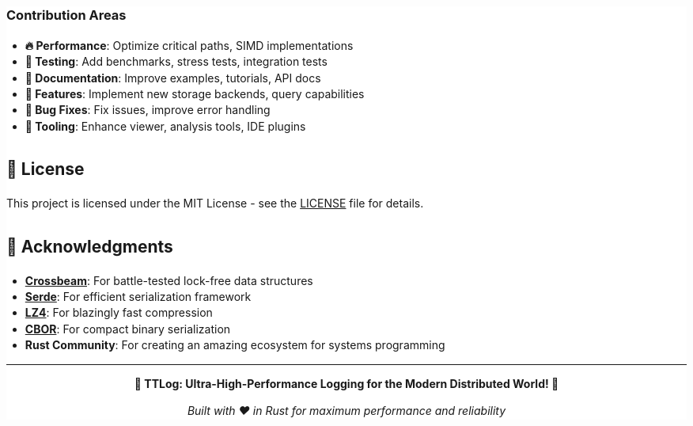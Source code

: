 ### **Contribution Areas**

- **🔥 Performance**: Optimize critical paths, SIMD implementations
- **🧪 Testing**: Add benchmarks, stress tests, integration tests  
- **📖 Documentation**: Improve examples, tutorials, API docs
- **🎯 Features**: Implement new storage backends, query capabilities
- **🐛 Bug Fixes**: Fix issues, improve error handling
- **🔧 Tooling**: Enhance viewer, analysis tools, IDE plugins

## 📄 License

This project is licensed under the MIT License - see the [LICENSE](LICENSE) file for details.

## 🙏 Acknowledgments

- **[Crossbeam](https://github.com/crossbeam-rs/crossbeam)**: For battle-tested lock-free data structures
- **[Serde](https://github.com/serde-rs/serde)**: For efficient serialization framework  
- **[LZ4](https://lz4.github.io/lz4/)**: For blazingly fast compression
- **[CBOR](https://cbor.io/)**: For compact binary serialization
- **Rust Community**: For creating an amazing ecosystem for systems programming

---

<div align="center">

**🚀 TTLog: Ultra-High-Performance Logging for the Modern Distributed World! 🚀**

*Built with ❤️ in Rust for maximum performance and reliability*

</div>

